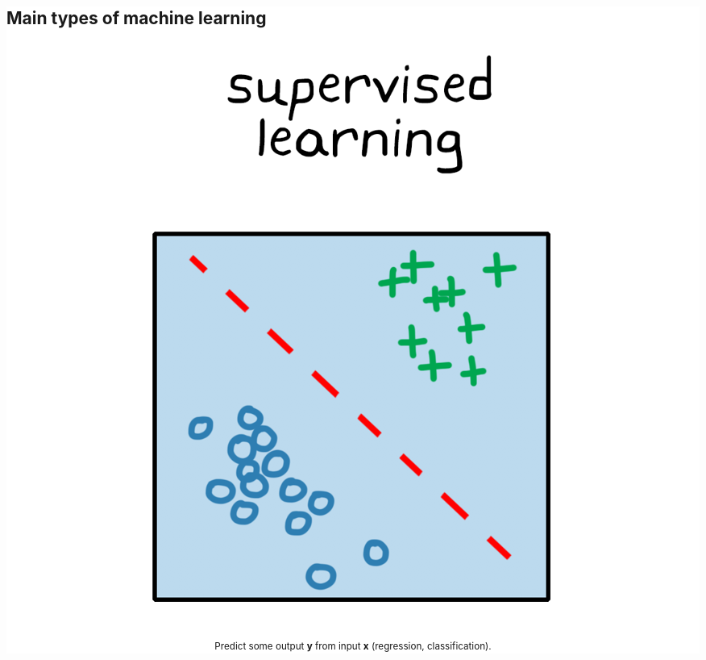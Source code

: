 ## Main types of machine learning

<div style="flex-basis: 25%; font-size:smaller;" align=center>

![width:265px](images/diagrams/mathworks-supervised.png)

Predict some output $\mathbf{y}$ from input $\mathbf{x}$ (regression, classification).

</div>
<div style="flex-basis: 25%; font-size: smaller" align=center>
